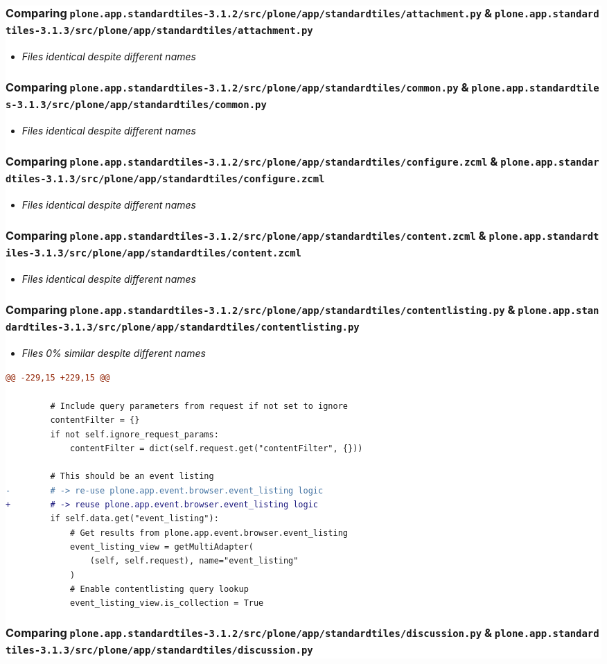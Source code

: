 ### Comparing `plone.app.standardtiles-3.1.2/src/plone/app/standardtiles/attachment.py` & `plone.app.standardtiles-3.1.3/src/plone/app/standardtiles/attachment.py`

 * *Files identical despite different names*

### Comparing `plone.app.standardtiles-3.1.2/src/plone/app/standardtiles/common.py` & `plone.app.standardtiles-3.1.3/src/plone/app/standardtiles/common.py`

 * *Files identical despite different names*

### Comparing `plone.app.standardtiles-3.1.2/src/plone/app/standardtiles/configure.zcml` & `plone.app.standardtiles-3.1.3/src/plone/app/standardtiles/configure.zcml`

 * *Files identical despite different names*

### Comparing `plone.app.standardtiles-3.1.2/src/plone/app/standardtiles/content.zcml` & `plone.app.standardtiles-3.1.3/src/plone/app/standardtiles/content.zcml`

 * *Files identical despite different names*

### Comparing `plone.app.standardtiles-3.1.2/src/plone/app/standardtiles/contentlisting.py` & `plone.app.standardtiles-3.1.3/src/plone/app/standardtiles/contentlisting.py`

 * *Files 0% similar despite different names*

```diff
@@ -229,15 +229,15 @@
 
         # Include query parameters from request if not set to ignore
         contentFilter = {}
         if not self.ignore_request_params:
             contentFilter = dict(self.request.get("contentFilter", {}))
 
         # This should be an event listing
-        # -> re-use plone.app.event.browser.event_listing logic
+        # -> reuse plone.app.event.browser.event_listing logic
         if self.data.get("event_listing"):
             # Get results from plone.app.event.browser.event_listing
             event_listing_view = getMultiAdapter(
                 (self, self.request), name="event_listing"
             )
             # Enable contentlisting query lookup
             event_listing_view.is_collection = True
```

### Comparing `plone.app.standardtiles-3.1.2/src/plone/app/standardtiles/discussion.py` & `plone.app.standardtiles-3.1.3/src/plone/app/standardtiles/discussion.py`
